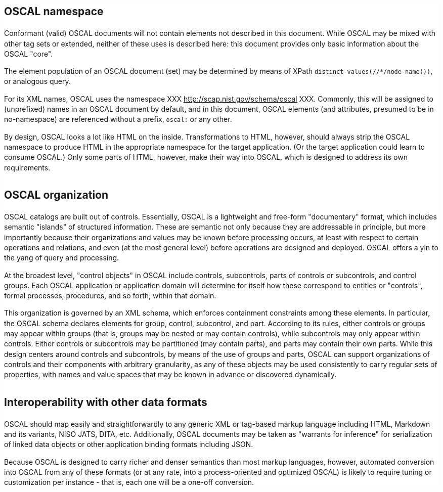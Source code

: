 ## OSCAL namespace 

Conformant (valid) OSCAL documents will not contain elements not described in this document. While OSCAL may be mixed with other tag sets or extended, neither of these uses is described here: this document provides only basic information about the OSCAL "core". 

The element population of an OSCAL document (set) may be determined by means of XPath `distinct-values(//*/node-name())`, or analogous query. 

For its XML names, OSCAL uses the namespace XXX http://scap.nist.gov/schema/oscal XXX. Commonly, this will be assigned to (unprefixed) names in an OSCAL document by default, and in this document, OSCAL elements (and attributes, presumed to be in no-namespace) are referenced without a prefix, `oscal:` or any other. 

By design, OSCAL looks a lot like HTML on the inside. Transformations to HTML, however, should always strip the OSCAL namespace to produce HTML in the appropriate namespace for the target application. (Or the target application could learn to consume OSCAL.) Only some parts of HTML, however, make their way into OSCAL, which is designed to address its own requirements.   

## OSCAL organization 

OSCAL catalogs are built out of controls. Essentially, OSCAL is a lightweight and free-form "documentary" format, which includes semantic "islands" of structured information. These are semantic not only because they are addressable in principle, but more importantly because their organizations and values may be known before processing occurs, at least with respect to certain operations and relations, and even (at the most general level) before operations are designed and deployed. OSCAL offers a yin to the yang of query and processing. 

At the broadest level, "control objects" in OSCAL include controls, subcontrols, parts of controls or subcontrols, and control groups. Each OSCAL application or application domain will determine for itself how these correspond to entities or "controls", formal processes, procedures, and so forth, within that domain. 

This organization is governed by an XML schema, which enforces containment constraints among these elements. In particular, the OSCAL schema declares elements for group, control, subcontrol, and part. According to its rules, either controls or groups may appear within groups (that is, groups may be nested or may contain controls), while subcontrols may only appear within controls. Either controls or subcontrols may be partitioned (may contain parts), and parts may contain their own parts. While this design centers around controls and subcontrols, by means of the use of groups and parts, OSCAL can support organizations of controls and their components with arbitrary granularity, as any of these objects may be used consistently to carry regular sets of properties, with names and value spaces that may be known in advance or discovered dynamically.   

## Interoperability with other data formats 

OSCAL should map easily and straightforwardly to any generic XML or tag-based markup language including HTML, Markdown and its variants, NISO JATS, DITA, etc. Additionally, OSCAL documents may be taken as "warrants for inference" for serialization of linked data objects or other application binding formats including JSON. 

Because OSCAL is designed to carry richer and denser semantics than most markup languages, however, automated conversion into OSCAL from any of these formats (or at any rate, into a process-oriented and optimized OSCAL) is likely to require tuning or customization per instance - that is, each one will be a one-off conversion.   
